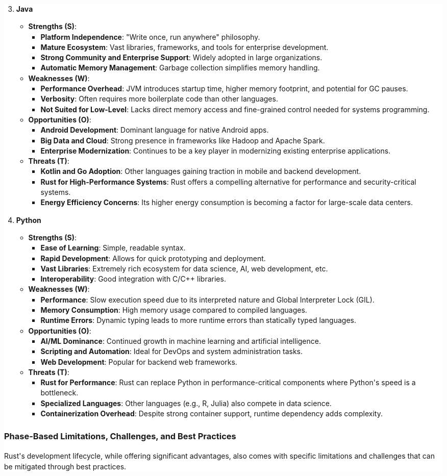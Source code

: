 3.  **Java**
    *   **Strengths (S)**:
        *   **Platform Independence**: "Write once, run anywhere" philosophy.
        *   **Mature Ecosystem**: Vast libraries, frameworks, and tools for enterprise development.
        *   **Strong Community and Enterprise Support**: Widely adopted in large organizations.
        *   **Automatic Memory Management**: Garbage collection simplifies memory handling.
    *   **Weaknesses (W)**:
        *   **Performance Overhead**: JVM introduces startup time, higher memory footprint, and potential for GC pauses.
        *   **Verbosity**: Often requires more boilerplate code than other languages.
        *   **Not Suited for Low-Level**: Lacks direct memory access and fine-grained control needed for systems programming.
    *   **Opportunities (O)**:
        *   **Android Development**: Dominant language for native Android apps.
        *   **Big Data and Cloud**: Strong presence in frameworks like Hadoop and Apache Spark.
        *   **Enterprise Modernization**: Continues to be a key player in modernizing existing enterprise applications.
    *   **Threats (T)**:
        *   **Kotlin and Go Adoption**: Other languages gaining traction in mobile and backend development.
        *   **Rust for High-Performance Systems**: Rust offers a compelling alternative for performance and security-critical systems.
        *   **Energy Efficiency Concerns**: Its higher energy consumption is becoming a factor for large-scale data centers.

4.  **Python**
    *   **Strengths (S)**:
        *   **Ease of Learning**: Simple, readable syntax.
        *   **Rapid Development**: Allows for quick prototyping and deployment.
        *   **Vast Libraries**: Extremely rich ecosystem for data science, AI, web development, etc.
        *   **Interoperability**: Good integration with C/C++ libraries.
    *   **Weaknesses (W)**:
        *   **Performance**: Slow execution speed due to its interpreted nature and Global Interpreter Lock (GIL).
        *   **Memory Consumption**: High memory usage compared to compiled languages.
        *   **Runtime Errors**: Dynamic typing leads to more runtime errors than statically typed languages.
    *   **Opportunities (O)**:
        *   **AI/ML Dominance**: Continued growth in machine learning and artificial intelligence.
        *   **Scripting and Automation**: Ideal for DevOps and system administration tasks.
        *   **Web Development**: Popular for backend web frameworks.
    *   **Threats (T)**:
        *   **Rust for Performance**: Rust can replace Python in performance-critical components where Python's speed is a bottleneck.
        *   **Specialized Languages**: Other languages (e.g., R, Julia) also compete in data science.
        *   **Containerization Overhead**: Despite strong container support, runtime dependency adds complexity.

### Phase-Based Limitations, Challenges, and Best Practices

Rust's development lifecycle, while offering significant advantages, also comes with specific limitations and challenges that can be mitigated through best practices.

